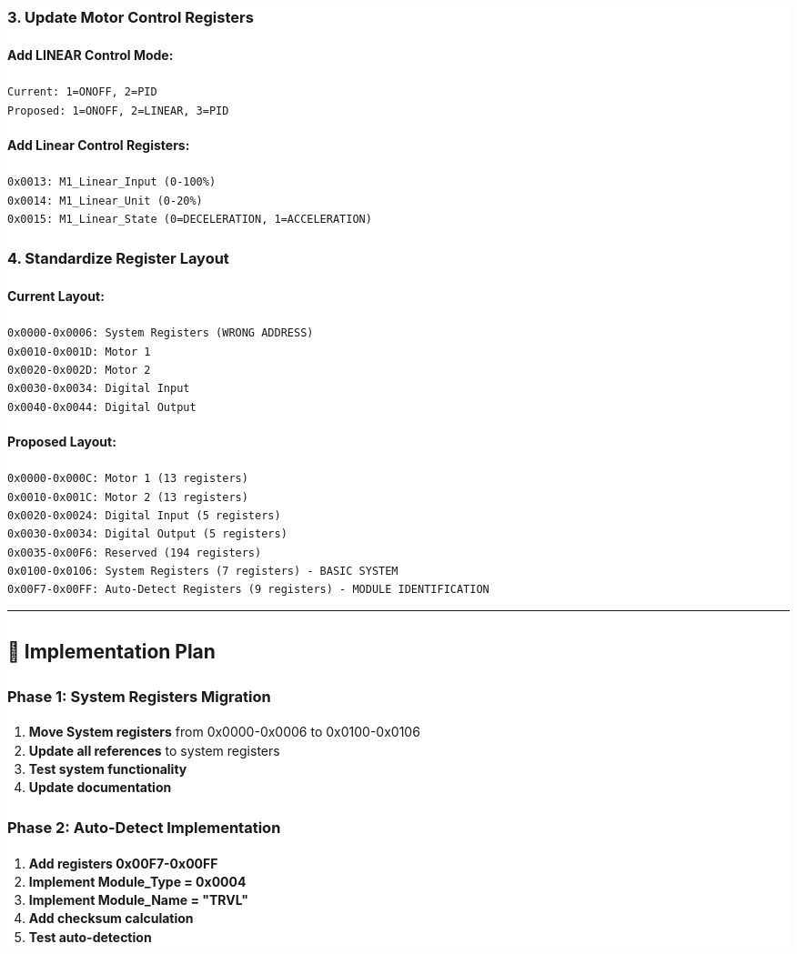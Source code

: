 ### **3. Update Motor Control Registers**

#### **Add LINEAR Control Mode:**
```
Current: 1=ONOFF, 2=PID
Proposed: 1=ONOFF, 2=LINEAR, 3=PID
```

#### **Add Linear Control Registers:**
```
0x0013: M1_Linear_Input (0-100%)
0x0014: M1_Linear_Unit (0-20%)
0x0015: M1_Linear_State (0=DECELERATION, 1=ACCELERATION)
```

### **4. Standardize Register Layout**

#### **Current Layout:**
```
0x0000-0x0006: System Registers (WRONG ADDRESS)
0x0010-0x001D: Motor 1
0x0020-0x002D: Motor 2
0x0030-0x0034: Digital Input
0x0040-0x0044: Digital Output
```

#### **Proposed Layout:**
```
0x0000-0x000C: Motor 1 (13 registers)
0x0010-0x001C: Motor 2 (13 registers)
0x0020-0x0024: Digital Input (5 registers)
0x0030-0x0034: Digital Output (5 registers)
0x0035-0x00F6: Reserved (194 registers)
0x0100-0x0106: System Registers (7 registers) - BASIC SYSTEM
0x00F7-0x00FF: Auto-Detect Registers (9 registers) - MODULE IDENTIFICATION
```

---

## 🔧 **Implementation Plan**

### **Phase 1: System Registers Migration**
1. **Move System registers** from 0x0000-0x0006 to 0x0100-0x0106
2. **Update all references** to system registers
3. **Test system functionality**
4. **Update documentation**

### **Phase 2: Auto-Detect Implementation**
1. **Add registers 0x00F7-0x00FF**
2. **Implement Module_Type = 0x0004**
3. **Implement Module_Name = "TRVL"**
4. **Add checksum calculation**
5. **Test auto-detection**
